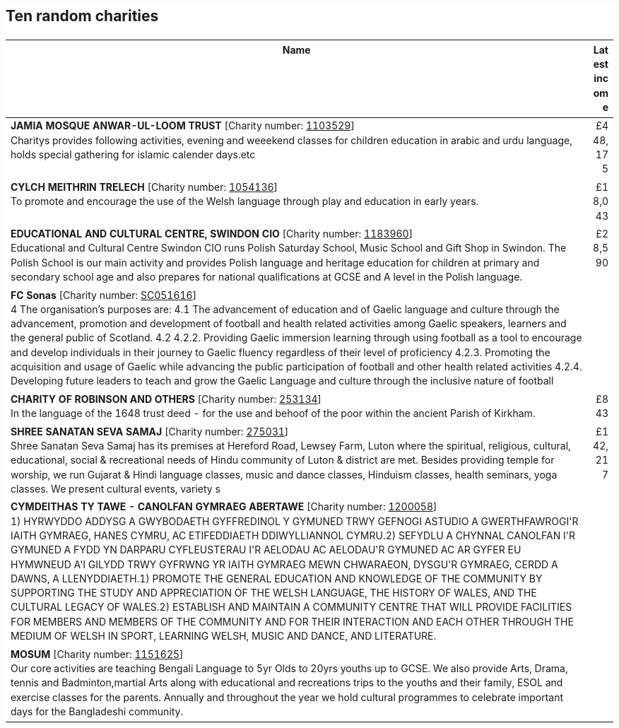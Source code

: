 
## Ten random charities

Name | Latest income
-----|--------:
<strong>JAMIA MOSQUE ANWAR-UL-LOOM TRUST</strong> [Charity number: [1103529](https://findthatcharity.uk/orgid/GB-CHC-1103529)]<br>Charitys provides following activities, evening and weeekend classes for children education in arabic and urdu language, holds special gathering for islamic calender days.etc | £448,175
<strong>CYLCH MEITHRIN TRELECH</strong> [Charity number: [1054136](https://findthatcharity.uk/orgid/GB-CHC-1054136)]<br>To promote and encourage the use of the Welsh language through play and education in early years. | £18,043
<strong>EDUCATIONAL AND CULTURAL CENTRE, SWINDON CIO</strong> [Charity number: [1183960](https://findthatcharity.uk/orgid/GB-CHC-1183960)]<br>Educational and Cultural Centre Swindon CIO runs Polish Saturday School, Music School and Gift Shop in Swindon. The Polish School is our main activity and provides Polish language and heritage education for children at primary and secondary school age and also prepares for national qualifications at GCSE and A level in the Polish language. | £28,590
<strong>FC Sonas</strong> [Charity number: [SC051616](https://findthatcharity.uk/orgid/GB-SC-SC051616)]<br>4 The organisation’s purposes are: 4.1 The advancement of education and of Gaelic language and culture through the advancement, promotion and development of football and health related activities among Gaelic speakers, learners and the general public of Scotland.  4.2 4.2.2. Providing Gaelic immersion learning through using football as a tool to encourage and develop individuals in their journey to Gaelic fluency regardless of their level of proficiency  4.2.3. Promoting the acquisition and usage of Gaelic while advancing the public participation of football and other health related activities  4.2.4. Developing future leaders to teach and grow the Gaelic Language and culture through the inclusive nature of football  | 
<strong>CHARITY OF ROBINSON AND OTHERS</strong> [Charity number: [253134](https://findthatcharity.uk/orgid/GB-CHC-253134)]<br>In the language of the 1648 trust deed - for the use and behoof of the poor within the ancient Parish of Kirkham. | £843
<strong>SHREE SANATAN SEVA SAMAJ</strong> [Charity number: [275031](https://findthatcharity.uk/orgid/GB-CHC-275031)]<br>Shree Sanatan Seva Samaj has its premises at Hereford Road, Lewsey Farm, Luton where the spiritual, religious, cultural, educational, social & recreational needs of Hindu community of Luton & district are met. Besides providing temple for worship, we run Gujarat & Hindi language classes, music and dance classes, Hinduism classes, health seminars, yoga classes. We present cultural events, variety s | £142,217
<strong>CYMDEITHAS TY TAWE - CANOLFAN GYMRAEG ABERTAWE</strong> [Charity number: [1200058](https://findthatcharity.uk/orgid/GB-CHC-1200058)]<br>1) HYRWYDDO ADDYSG A GWYBODAETH GYFFREDINOL Y GYMUNED TRWY GEFNOGI ASTUDIO A GWERTHFAWROGI'R IAITH GYMRAEG, HANES CYMRU, AC ETIFEDDIAETH DDIWYLLIANNOL CYMRU.2) SEFYDLU A CHYNNAL CANOLFAN I'R GYMUNED A FYDD YN DARPARU CYFLEUSTERAU I'R AELODAU AC AELODAU'R GYMUNED AC AR GYFER EU HYMWNEUD A'I GILYDD TRWY GYFRWNG YR IAITH GYMRAEG MEWN CHWARAEON, DYSGU'R GYMRAEG, CERDD A DAWNS, A LLENYDDIAETH.1) PROMOTE THE GENERAL EDUCATION AND KNOWLEDGE OF THE COMMUNITY BY SUPPORTING THE STUDY AND APPRECIATION OF THE WELSH LANGUAGE, THE HISTORY OF WALES, AND THE CULTURAL LEGACY OF WALES.2) ESTABLISH AND MAINTAIN A COMMUNITY CENTRE THAT WILL PROVIDE FACILITIES FOR MEMBERS AND MEMBERS OF THE COMMUNITY AND FOR THEIR INTERACTION AND EACH OTHER THROUGH THE MEDIUM OF WELSH IN SPORT, LEARNING WELSH, MUSIC AND DANCE, AND LITERATURE.  | 
<strong>MOSUM</strong> [Charity number: [1151625](https://findthatcharity.uk/orgid/GB-CHC-1151625)]<br>Our core activities are teaching Bengali Language to 5yr Olds to 20yrs youths up to GCSE. We also provide Arts, Drama, tennis and Badminton,martial Arts along with educational and recreations trips to the youths and their family, ESOL and exercise classes for the parents. Annually and throughout the year we hold cultural programmes to celebrate important days for the Bangladeshi community. | 